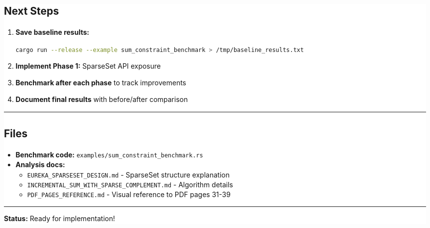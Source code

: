 
## Next Steps

1. **Save baseline results:**
   ```bash
   cargo run --release --example sum_constraint_benchmark > /tmp/baseline_results.txt
   ```

2. **Implement Phase 1:** SparseSet API exposure

3. **Benchmark after each phase** to track improvements

4. **Document final results** with before/after comparison

---

## Files

- **Benchmark code:** `examples/sum_constraint_benchmark.rs`
- **Analysis docs:**
  - `EUREKA_SPARSESET_DESIGN.md` - SparseSet structure explanation
  - `INCREMENTAL_SUM_WITH_SPARSE_COMPLEMENT.md` - Algorithm details
  - `PDF_PAGES_REFERENCE.md` - Visual reference to PDF pages 31-39

---

**Status:** Ready for implementation!
